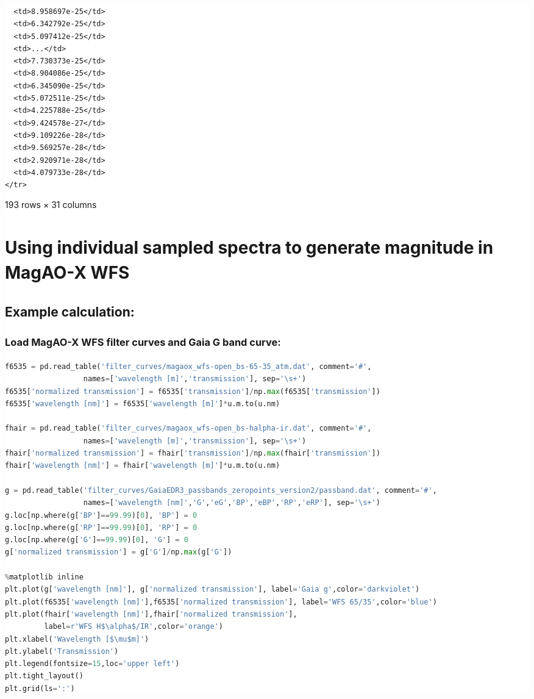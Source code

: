       <td>8.958697e-25</td>
      <td>6.342792e-25</td>
      <td>5.097412e-25</td>
      <td>...</td>
      <td>7.730373e-25</td>
      <td>8.904086e-25</td>
      <td>6.345090e-25</td>
      <td>5.072511e-25</td>
      <td>4.225788e-25</td>
      <td>9.424578e-27</td>
      <td>9.109226e-28</td>
      <td>9.569257e-28</td>
      <td>2.920971e-28</td>
      <td>4.079733e-28</td>
    </tr>
  </tbody>
</table>
<p>193 rows × 31 columns</p>
</div>



# Using individual sampled spectra to generate magnitude in MagAO-X WFS

## Example calculation:

### Load MagAO-X WFS filter curves and Gaia G band curve:


```python
f6535 = pd.read_table('filter_curves/magaox_wfs-open_bs-65-35_atm.dat', comment='#', 
                  names=['wavelength [m]','transmission'], sep='\s+')
f6535['normalized transmission'] = f6535['transmission']/np.max(f6535['transmission'])
f6535['wavelength [nm]'] = f6535['wavelength [m]']*u.m.to(u.nm)

fhair = pd.read_table('filter_curves/magaox_wfs-open_bs-halpha-ir.dat', comment='#', 
                  names=['wavelength [m]','transmission'], sep='\s+')
fhair['normalized transmission'] = fhair['transmission']/np.max(fhair['transmission'])
fhair['wavelength [nm]'] = fhair['wavelength [m]']*u.m.to(u.nm)

g = pd.read_table('filter_curves/GaiaEDR3_passbands_zeropoints_version2/passband.dat', comment='#', 
                  names=['wavelength [nm]','G','eG','BP','eBP','RP','eRP'], sep='\s+')
g.loc[np.where(g['BP']==99.99)[0], 'BP'] = 0
g.loc[np.where(g['RP']==99.99)[0], 'RP'] = 0
g.loc[np.where(g['G']==99.99)[0], 'G'] = 0
g['normalized transmission'] = g['G']/np.max(g['G'])

%matplotlib inline
plt.plot(g['wavelength [nm]'], g['normalized transmission'], label='Gaia g',color='darkviolet')
plt.plot(f6535['wavelength [nm]'],f6535['normalized transmission'], label='WFS 65/35',color='blue')
plt.plot(fhair['wavelength [nm]'],fhair['normalized transmission'], 
         label=r'WFS H$\alpha$/IR',color='orange')
plt.xlabel('Wavelength [$\mu$m]')
plt.ylabel('Transmission')
plt.legend(fontsize=15,loc='upper left')
plt.tight_layout()
plt.grid(ls=':')

```
